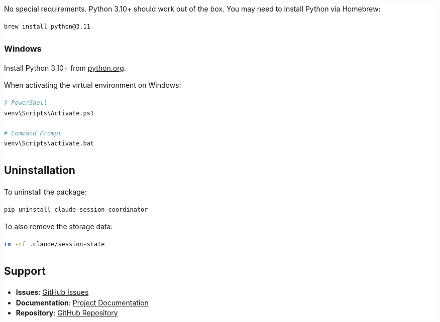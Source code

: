 No special requirements. Python 3.10+ should work out of the box. You may
need to install Python via Homebrew:

```bash
brew install python@3.11
```

### Windows

Install Python 3.10+ from [python.org](https://www.python.org/downloads/).

When activating the virtual environment on Windows:

```bash
# PowerShell
venv\Scripts\Activate.ps1

# Command Prompt
venv\Scripts\activate.bat
```

## Uninstallation

To uninstall the package:

```bash
pip uninstall claude-session-coordinator
```

To also remove the storage data:

```bash
rm -rf .claude/session-state
```

## Support

- **Issues**: [GitHub Issues](https://github.com/BANCS-Norway/claude_session_coordinator/issues)
- **Documentation**: [Project Documentation](https://csc.bancs.no)
- **Repository**: [GitHub Repository](https://github.com/BANCS-Norway/claude_session_coordinator)
